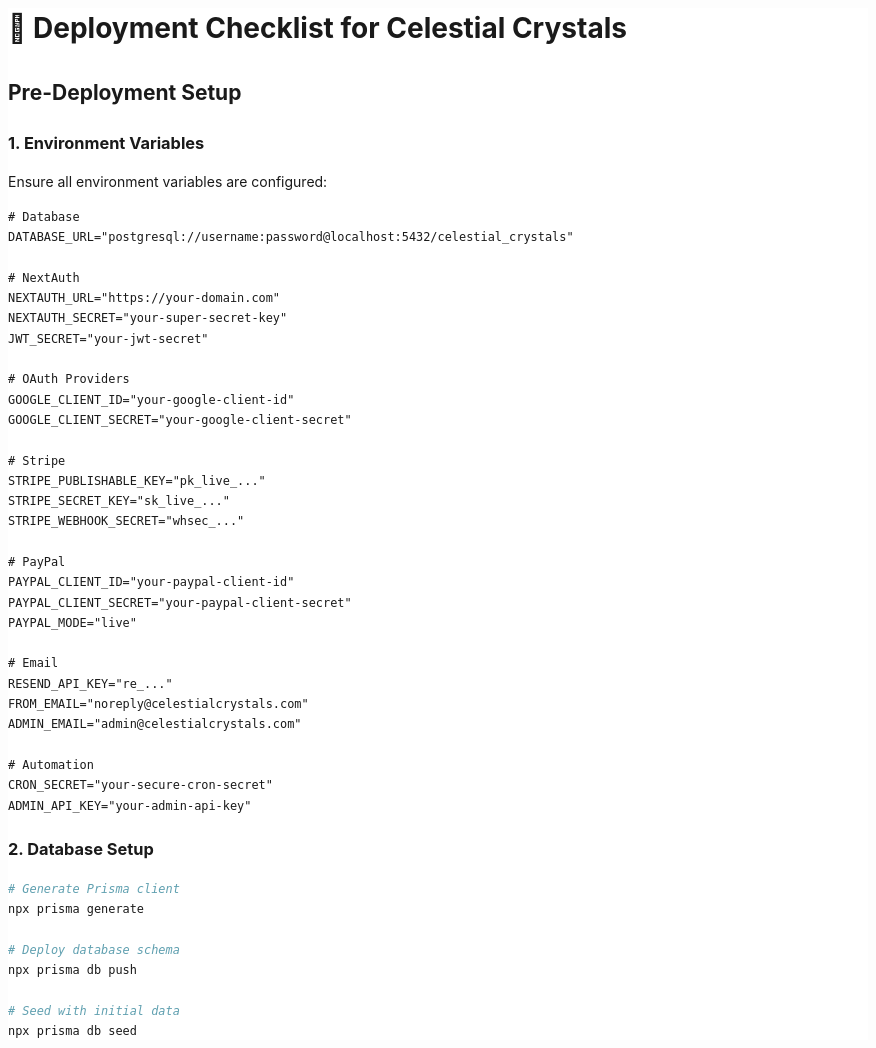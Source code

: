 # 🚀 Deployment Checklist for Celestial Crystals

## Pre-Deployment Setup

### 1. Environment Variables
Ensure all environment variables are configured:

```env
# Database
DATABASE_URL="postgresql://username:password@localhost:5432/celestial_crystals"

# NextAuth
NEXTAUTH_URL="https://your-domain.com"
NEXTAUTH_SECRET="your-super-secret-key"
JWT_SECRET="your-jwt-secret"

# OAuth Providers
GOOGLE_CLIENT_ID="your-google-client-id"
GOOGLE_CLIENT_SECRET="your-google-client-secret"

# Stripe
STRIPE_PUBLISHABLE_KEY="pk_live_..."
STRIPE_SECRET_KEY="sk_live_..."
STRIPE_WEBHOOK_SECRET="whsec_..."

# PayPal
PAYPAL_CLIENT_ID="your-paypal-client-id"
PAYPAL_CLIENT_SECRET="your-paypal-client-secret"
PAYPAL_MODE="live"

# Email
RESEND_API_KEY="re_..."
FROM_EMAIL="noreply@celestialcrystals.com"
ADMIN_EMAIL="admin@celestialcrystals.com"

# Automation
CRON_SECRET="your-secure-cron-secret"
ADMIN_API_KEY="your-admin-api-key"
```

### 2. Database Setup

```bash
# Generate Prisma client
npx prisma generate

# Deploy database schema
npx prisma db push

# Seed with initial data
npx prisma db seed
```
